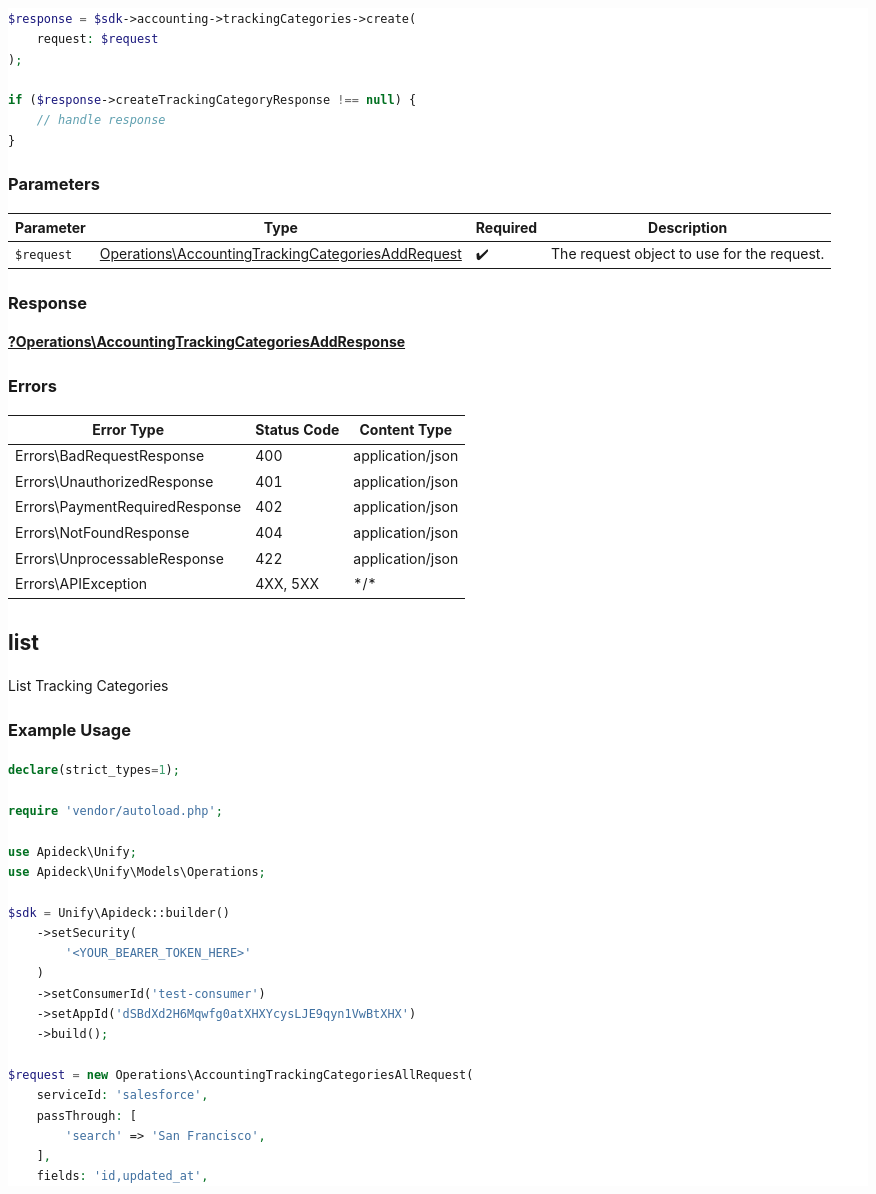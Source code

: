 ```php
$response = $sdk->accounting->trackingCategories->create(
    request: $request
);

if ($response->createTrackingCategoryResponse !== null) {
    // handle response
}
```

### Parameters

| Parameter                                                                                                              | Type                                                                                                                   | Required                                                                                                               | Description                                                                                                            |
| ---------------------------------------------------------------------------------------------------------------------- | ---------------------------------------------------------------------------------------------------------------------- | ---------------------------------------------------------------------------------------------------------------------- | ---------------------------------------------------------------------------------------------------------------------- |
| `$request`                                                                                                             | [Operations\AccountingTrackingCategoriesAddRequest](../../Models/Operations/AccountingTrackingCategoriesAddRequest.md) | :heavy_check_mark:                                                                                                     | The request object to use for the request.                                                                             |

### Response

**[?Operations\AccountingTrackingCategoriesAddResponse](../../Models/Operations/AccountingTrackingCategoriesAddResponse.md)**

### Errors

| Error Type                     | Status Code                    | Content Type                   |
| ------------------------------ | ------------------------------ | ------------------------------ |
| Errors\BadRequestResponse      | 400                            | application/json               |
| Errors\UnauthorizedResponse    | 401                            | application/json               |
| Errors\PaymentRequiredResponse | 402                            | application/json               |
| Errors\NotFoundResponse        | 404                            | application/json               |
| Errors\UnprocessableResponse   | 422                            | application/json               |
| Errors\APIException            | 4XX, 5XX                       | \*/\*                          |

## list

List Tracking Categories

### Example Usage

```php
declare(strict_types=1);

require 'vendor/autoload.php';

use Apideck\Unify;
use Apideck\Unify\Models\Operations;

$sdk = Unify\Apideck::builder()
    ->setSecurity(
        '<YOUR_BEARER_TOKEN_HERE>'
    )
    ->setConsumerId('test-consumer')
    ->setAppId('dSBdXd2H6Mqwfg0atXHXYcysLJE9qyn1VwBtXHX')
    ->build();

$request = new Operations\AccountingTrackingCategoriesAllRequest(
    serviceId: 'salesforce',
    passThrough: [
        'search' => 'San Francisco',
    ],
    fields: 'id,updated_at',
```